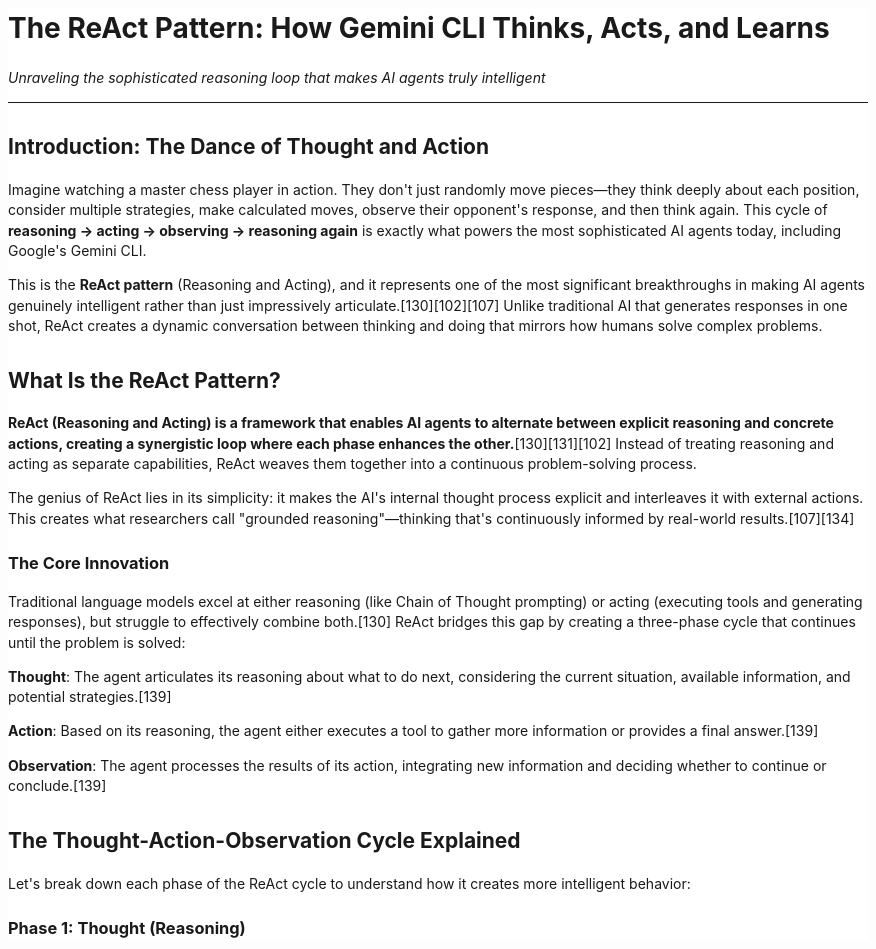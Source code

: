 # The ReAct Pattern: How Gemini CLI Thinks, Acts, and Learns

*Unraveling the sophisticated reasoning loop that makes AI agents truly intelligent*

---

## Introduction: The Dance of Thought and Action

Imagine watching a master chess player in action. They don't just randomly move pieces—they think deeply about each position, consider multiple strategies, make calculated moves, observe their opponent's response, and then think again. This cycle of **reasoning → acting → observing → reasoning again** is exactly what powers the most sophisticated AI agents today, including Google's Gemini CLI.

This is the **ReAct pattern** (Reasoning and Acting), and it represents one of the most significant breakthroughs in making AI agents genuinely intelligent rather than just impressively articulate.[130][102][107] Unlike traditional AI that generates responses in one shot, ReAct creates a dynamic conversation between thinking and doing that mirrors how humans solve complex problems.

## What Is the ReAct Pattern?

**ReAct (Reasoning and Acting) is a framework that enables AI agents to alternate between explicit reasoning and concrete actions, creating a synergistic loop where each phase enhances the other.**[130][131][102] Instead of treating reasoning and acting as separate capabilities, ReAct weaves them together into a continuous problem-solving process.

The genius of ReAct lies in its simplicity: it makes the AI's internal thought process explicit and interleaves it with external actions. This creates what researchers call "grounded reasoning"—thinking that's continuously informed by real-world results.[107][134]

### The Core Innovation

Traditional language models excel at either reasoning (like Chain of Thought prompting) or acting (executing tools and generating responses), but struggle to effectively combine both.[130] ReAct bridges this gap by creating a three-phase cycle that continues until the problem is solved:

**Thought**: The agent articulates its reasoning about what to do next, considering the current situation, available information, and potential strategies.[139]

**Action**: Based on its reasoning, the agent either executes a tool to gather more information or provides a final answer.[139]

**Observation**: The agent processes the results of its action, integrating new information and deciding whether to continue or conclude.[139]

## The Thought-Action-Observation Cycle Explained

Let's break down each phase of the ReAct cycle to understand how it creates more intelligent behavior:

### Phase 1: Thought (Reasoning)
